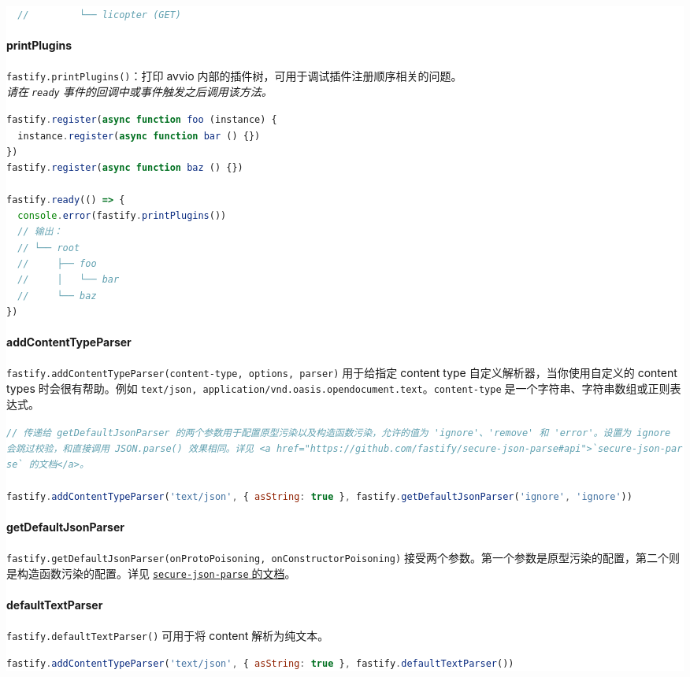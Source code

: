 ```js
  //         └── licopter (GET)
```

<a name="print-plugins"></a>
#### printPlugins

`fastify.printPlugins()`：打印 avvio 内部的插件树，可用于调试插件注册顺序相关的问题。<br/>
*请在 `ready` 事件的回调中或事件触发之后调用该方法。*

```js
fastify.register(async function foo (instance) {
  instance.register(async function bar () {})
})
fastify.register(async function baz () {})

fastify.ready(() => {
  console.error(fastify.printPlugins())
  // 输出：
  // └── root
  //     ├── foo
  //     │   └── bar
  //     └── baz
})
```

<a name="addContentTypeParser"></a>
#### addContentTypeParser

`fastify.addContentTypeParser(content-type, options, parser)` 用于给指定 content type 自定义解析器，当你使用自定义的 content types 时会很有帮助。例如 `text/json, application/vnd.oasis.opendocument.text`。`content-type` 是一个字符串、字符串数组或正则表达式。

```js
// 传递给 getDefaultJsonParser 的两个参数用于配置原型污染以及构造函数污染，允许的值为 'ignore'、'remove' 和 'error'。设置为 ignore 会跳过校验，和直接调用 JSON.parse() 效果相同。详见 <a href="https://github.com/fastify/secure-json-parse#api">`secure-json-parse` 的文档</a>。

fastify.addContentTypeParser('text/json', { asString: true }, fastify.getDefaultJsonParser('ignore', 'ignore'))
```

<a name="getDefaultJsonParser"></a>
#### getDefaultJsonParser

`fastify.getDefaultJsonParser(onProtoPoisoning, onConstructorPoisoning)` 接受两个参数。第一个参数是原型污染的配置，第二个则是构造函数污染的配置。详见 <a href="https://github.com/fastify/secure-json-parse#api">`secure-json-parse` 的文档</a>。

<a name="defaultTextParser"></a>
#### defaultTextParser

`fastify.defaultTextParser()` 可用于将 content 解析为纯文本。

```js
fastify.addContentTypeParser('text/json', { asString: true }, fastify.defaultTextParser())
```
